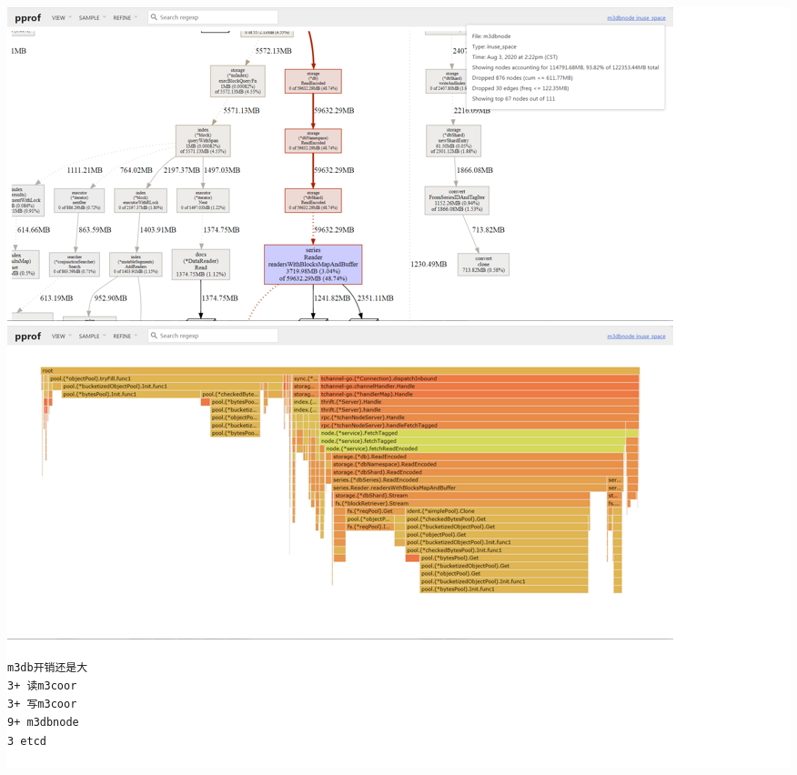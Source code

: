 ![image](./pic/m3dbz01.png)
![image](./pic/m3dbz02.png)







```
m3db开销还是大
3+ 读m3coor
3+ 写m3coor
9+ m3dbnode
3 etcd


```



